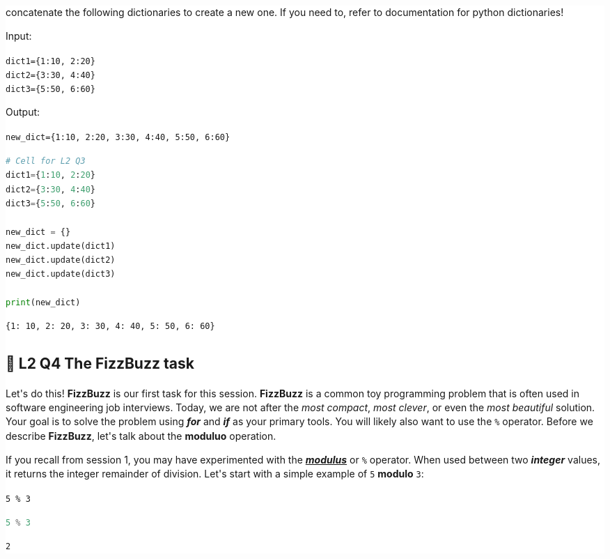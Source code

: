 concatenate the following dictionaries to create a new one. If you need to, refer to documentation for python dictionaries!

Input:
```
dict1={1:10, 2:20}
dict2={3:30, 4:40}
dict3={5:50, 6:60}
```

Output:
```
new_dict={1:10, 2:20, 3:30, 4:40, 5:50, 6:60}
```


```python
# Cell for L2 Q3
dict1={1:10, 2:20}
dict2={3:30, 4:40}
dict3={5:50, 6:60}

new_dict = {}
new_dict.update(dict1)
new_dict.update(dict2)
new_dict.update(dict3)

print(new_dict)
```

    {1: 10, 2: 20, 3: 30, 4: 40, 5: 50, 6: 60}


## 🐝 L2 Q4 The FizzBuzz task

Let's do this!  **FizzBuzz** is our first task for this session.  **FizzBuzz** is a common toy programming problem that is often used in software engineering job interviews.  Today, we are not after the _most compact_, _most clever_, or even the _most beautiful_ solution.  Your goal is to solve the problem using **_for_** and **_if_** as your primary tools.  You will likely also want to use the `%` operator.  Before we describe **FizzBuzz**, let's talk about the **moduluo** operation.

If you recall from session 1, you may have experimented with the **_[modulus](https://en.wikipedia.org/wiki/Modulo_operation)_** or `%` operator.  When used between two **_integer_** values, it returns the integer remainder of division. Let's start with a simple example of `5` **modulo** `3`:

```
5 % 3
```


```python
5 % 3
```




    2

